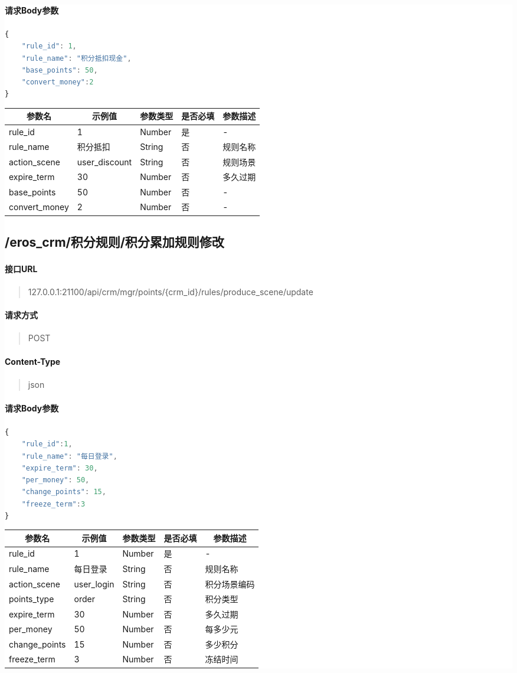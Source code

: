 #### 请求Body参数

```javascript
{
    "rule_id": 1,
    "rule_name": "积分抵扣现金",
    "base_points": 50,
    "convert_money":2
}
```

| 参数名        | 示例值        | 参数类型 | 是否必填 | 参数描述 |
| ------------- | ------------- | -------- | -------- | -------- |
| rule_id       | 1             | Number   | 是       | -        |
| rule_name     | 积分抵扣      | String   | 否       | 规则名称 |
| action_scene  | user_discount | String   | 否       | 规则场景 |
| expire_term   | 30            | Number   | 否       | 多久过期 |
| base_points   | 50            | Number   | 否       | -        |
| convert_money | 2             | Number   | 否       | -        |

## /eros_crm/积分规则/积分累加规则修改

#### 接口URL

> 127.0.0.1:21100/api/crm/mgr/points/{crm_id}/rules/produce_scene/update

#### 请求方式

> POST

#### Content-Type

> json

#### 请求Body参数

```javascript
{
    "rule_id":1,
    "rule_name": "每日登录",
    "expire_term": 30,
    "per_money": 50,
    "change_points": 15,
    "freeze_term":3
}
```

| 参数名           | 示例值   | 参数类型 | 是否必填 | 参数描述 |
|---------------| -------- | -------- | -------- |--|
| rule_id       | 1        | Number   | 是       | - |
| rule_name     | 每日登录 | String   | 否       | 规则名称 |
| action_scene    | user_login  | String   | 否  | 积分场景编码 |
| points_type    | order  | String   | 否  | 积分类型 |
| expire_term   | 30       | Number   | 否       | 多久过期 |
| per_money     | 50       | Number   | 否       | 每多少元 |
| change_points | 15       | Number   | 否       | 多少积分 |
| freeze_term   | 3        | Number   | 否       | 冻结时间 |